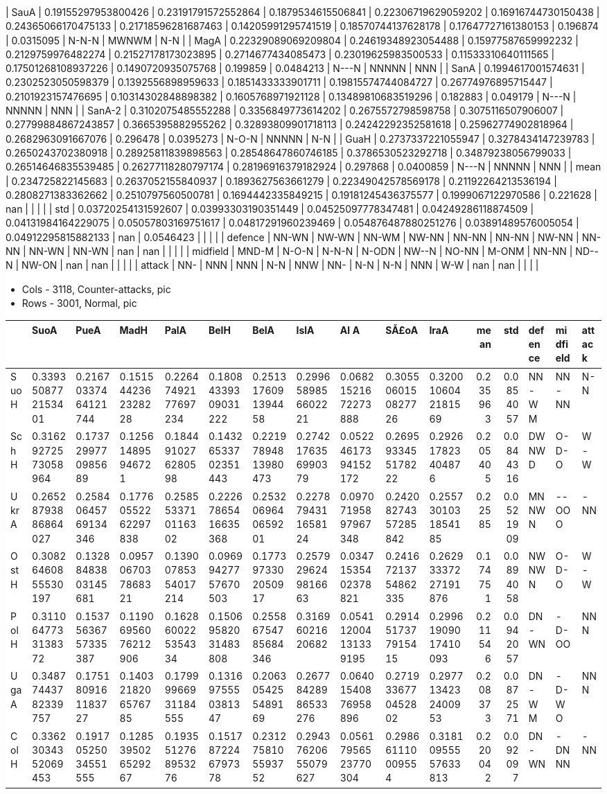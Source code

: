| SauA     | 0.19155297953800426 | 0.23191791572552864 | 0.1879534615506841  | 0.22306719629059202 | 0.16916744730150438 | 0.24365066170475133 | 0.21718596281687463 | 0.14205991295741519  | 0.18570744137628178 | 0.17647727161380153 |   0.196874 |   0.0315095 | N-N-N     | MWNWM      | N-N      |
| MagA     | 0.22329089069209804 | 0.24619348923054488 | 0.15977587659992232 | 0.2129759976482274  | 0.21527178173023895 | 0.2714677434085473  | 0.23019625983500533 | 0.11533310640111565  | 0.17501268108937226 | 0.1490720935075768  |   0.199859 |   0.0484213 | N---N     | NNNNN      | NNN      |
| SanA     | 0.1994617001574631  | 0.2302523050598379  | 0.1392556898959633  | 0.1851433333901711  | 0.19815574744084727 | 0.26774976895715447 | 0.2101923157476695  | 0.10314302848898382  | 0.1605768971921128  | 0.13489810683519296 |   0.182883 |   0.049179  | N---N     | NNNNN      | NNN      |
| SanA-2   | 0.3102075485552288  | 0.3356849773614202  | 0.2675572798598758  | 0.3075116507906007  | 0.27799884867243857 | 0.3665395882955262  | 0.32893809901718113 | 0.24242292352581618  | 0.25962774902818964 | 0.2682963091667076  |   0.296478 |   0.0395273 | N-O-N     | NNNNN      | N-N      |
| GuaH     | 0.2737337221055947  | 0.3278434147239783  | 0.2650243702380918  | 0.28925811839898563 | 0.28548647860746185 | 0.3786530523292718  | 0.34879238056799033 | 0.26514646835539485  | 0.26277118280797174 | 0.28196916379182924 |   0.297868 |   0.0400859 | N---N     | NNNNN      | NNN      |
| mean     | 0.234725822145683   | 0.2637052155840937  | 0.1893627563661279  | 0.22349042578569178 | 0.21192264213536194 | 0.2808271383362662  | 0.2510797560500781  | 0.1694442335849215   | 0.19181245436375577 | 0.1999067122970586  |   0.221628 | nan         |           |            |          |
| std      | 0.03720254131592607 | 0.03993303190351449 | 0.04525097778347481 | 0.04249286118874509 | 0.04131984164229075 | 0.05057803169751617 | 0.04817291960239469 | 0.054876487880251276 | 0.03891489576005054 | 0.04912295815882133 | nan        |   0.0546423 |           |            |          |
| defence  | NN-WN               | NW-WN               | NN-WM               | NW-NN               | NN-NN               | NN-NN               | NW-NN               | NN-NN                | NN-WN               | NN-WN               | nan        | nan         |           |            |          |
| midfield | MND-M               | N-O-N               | N-N-N               | N-ODN               | NW--N               | NO-NN               | M-ONM               | NN-NN                | ND--N               | NW-ON               | nan        | nan         |           |            |          |
| attack   | NN-                 | NNN                 | NNN                 | N-N                 | NNW                 | NN-                 | N-N                 | N-N                  | NNN                 | W-W                 | nan        | nan         |           |            |          |

* Cols - 3118, Counter-attacks, pic
* Rows - 3001, Normal, pic

|          | SuoA                | PueA                | MadH                 | PalA                 | BelH                | BelA                 | IslA                | Al A                 | SÃ£oA                 | IraA                |       mean |         std | defence   | midfield   | attack   |
|:---------|:--------------------|:--------------------|:---------------------|:---------------------|:--------------------|:---------------------|:--------------------|:---------------------|:---------------------|:--------------------|-----------:|------------:|:----------|:-----------|:---------|
| SuoH     | 0.3393508772153401  | 0.21670337464121744 | 0.1515442362328228   | 0.22647492177697234  | 0.18084339309031222 | 0.2513176091394458   | 0.2996589856602221  | 0.06821521672273888  | 0.3055060150827726   | 0.3200106042181569  |   0.235963 |   0.0854057 | NN-WM     | NN-NN      | N-N      |
| SchH     | 0.31629272573058964 | 0.1737299770985689  | 0.125614895946721    | 0.1844910276280598   | 0.14326533702351443 | 0.22197894813980473  | 0.2742176356990379  | 0.05224617394152172  | 0.2695933455178222   | 0.292617823404876   |   0.205405 |   0.0844316 | DWNWD     | O-D-O      | W-W      |
| UkrA     | 0.26528793886864027 | 0.25840645769134346 | 0.17760552262297838  | 0.2585533710116302   | 0.22267865416635368 | 0.2532069640659201   | 0.2278794311658124  | 0.09707195897967348  | 0.24208274357285842  | 0.2557301031854185  |   0.22585  |   0.0521909 | MNNWN     | --OOO      | -NN      |
| OstH     | 0.30826460855530197 | 0.13288483803145681 | 0.0957067037868321   | 0.13900785354017214  | 0.09699427757670503 | 0.1773973302050917   | 0.2579296249816663  | 0.03471535402378821  | 0.24167213754862335  | 0.26293337227191876 |   0.174751 |   0.0894058 | NWNWN     | O-D-O      | W-W      |
| PolH     | 0.3110647733138372  | 0.15375636757335387 | 0.11906956076212906  | 0.1628600225354334   | 0.15069582031483808 | 0.25586754785684346  | 0.31696021620682    | 0.054112004131339195 | 0.2914517377915415   | 0.29961909017410093 |   0.211546 |   0.0942057 | DN-WN     | -D-OO      | NNN      |
| UgaA     | 0.34877443782339757 | 0.1751809161183727  | 0.1403218206576785   | 0.17999966931184555  | 0.1316975550381347  | 0.2063054255489169   | 0.26778428986533276 | 0.06401540876958896  | 0.2719336770452802   | 0.2977134232400953  |   0.208373 |   0.0872571 | DN-WM     | -D-WO      | NNN      |
| ColH     | 0.33623034352069453 | 0.19170525034551555 | 0.1285395026529267   | 0.1935512768953276   | 0.1517872246797378  | 0.2312758105593752   | 0.29437620655079627 | 0.05617956523770304  | 0.298661110009554    | 0.31810955557633813 |   0.220042 |   0.092097  | DN-WN     | -DNNN      | -NN      |